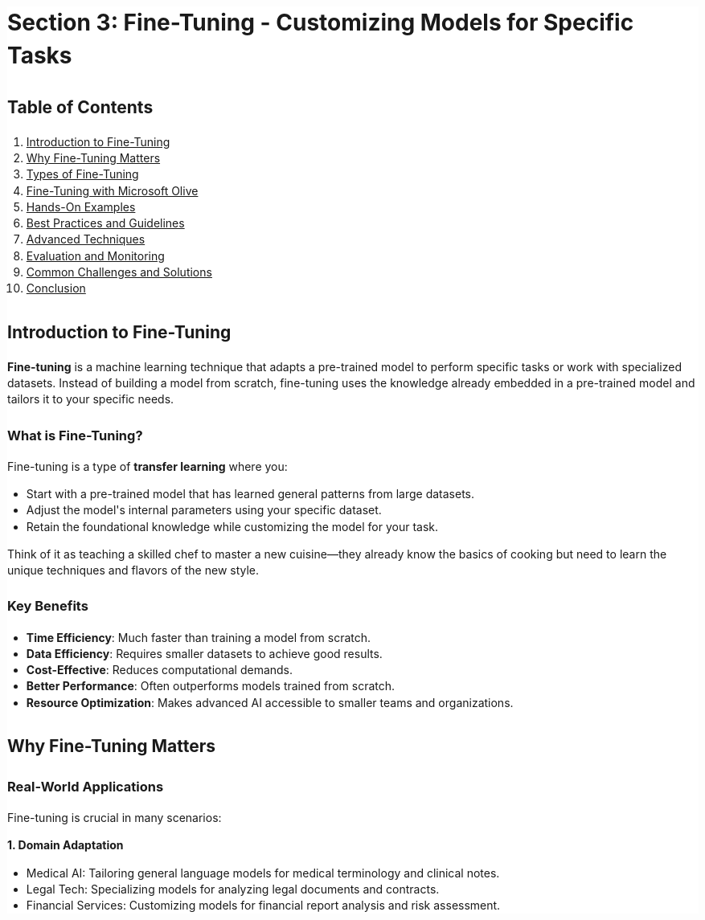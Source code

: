 
# Section 3: Fine-Tuning - Customizing Models for Specific Tasks

## Table of Contents
1. [Introduction to Fine-Tuning](../../../Module05)
2. [Why Fine-Tuning Matters](../../../Module05)
3. [Types of Fine-Tuning](../../../Module05)
4. [Fine-Tuning with Microsoft Olive](../../../Module05)
5. [Hands-On Examples](../../../Module05)
6. [Best Practices and Guidelines](../../../Module05)
7. [Advanced Techniques](../../../Module05)
8. [Evaluation and Monitoring](../../../Module05)
9. [Common Challenges and Solutions](../../../Module05)
10. [Conclusion](../../../Module05)

## Introduction to Fine-Tuning

**Fine-tuning** is a machine learning technique that adapts a pre-trained model to perform specific tasks or work with specialized datasets. Instead of building a model from scratch, fine-tuning uses the knowledge already embedded in a pre-trained model and tailors it to your specific needs.

### What is Fine-Tuning?

Fine-tuning is a type of **transfer learning** where you:
- Start with a pre-trained model that has learned general patterns from large datasets.
- Adjust the model's internal parameters using your specific dataset.
- Retain the foundational knowledge while customizing the model for your task.

Think of it as teaching a skilled chef to master a new cuisine—they already know the basics of cooking but need to learn the unique techniques and flavors of the new style.

### Key Benefits

- **Time Efficiency**: Much faster than training a model from scratch.
- **Data Efficiency**: Requires smaller datasets to achieve good results.
- **Cost-Effective**: Reduces computational demands.
- **Better Performance**: Often outperforms models trained from scratch.
- **Resource Optimization**: Makes advanced AI accessible to smaller teams and organizations.

## Why Fine-Tuning Matters

### Real-World Applications

Fine-tuning is crucial in many scenarios:

**1. Domain Adaptation**
- Medical AI: Tailoring general language models for medical terminology and clinical notes.
- Legal Tech: Specializing models for analyzing legal documents and contracts.
- Financial Services: Customizing models for financial report analysis and risk assessment.
